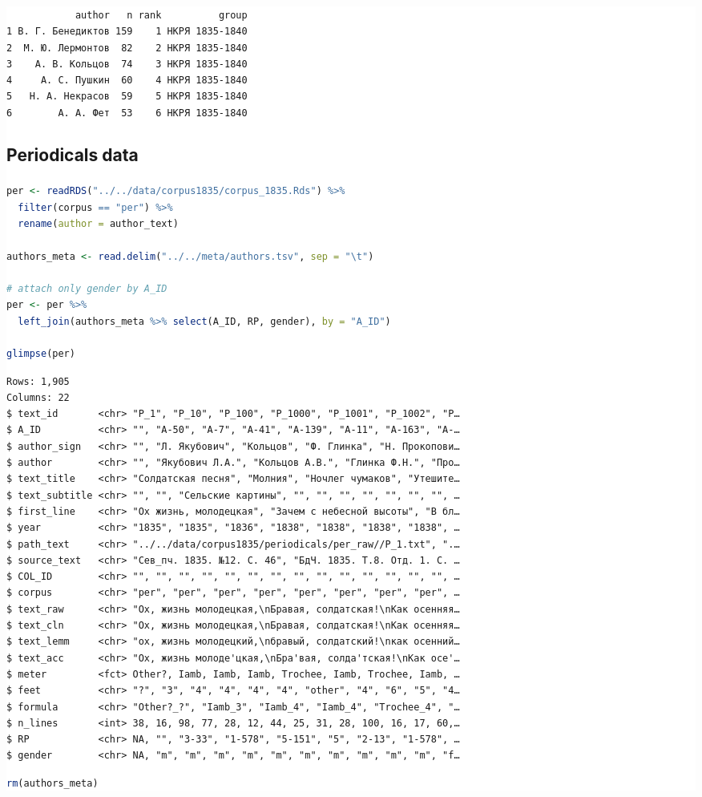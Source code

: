                 author   n rank          group
    1 В. Г. Бенедиктов 159    1 НКРЯ 1835-1840
    2  М. Ю. Лермонтов  82    2 НКРЯ 1835-1840
    3    А. В. Кольцов  74    3 НКРЯ 1835-1840
    4     А. С. Пушкин  60    4 НКРЯ 1835-1840
    5   Н. А. Некрасов  59    5 НКРЯ 1835-1840
    6        А. А. Фет  53    6 НКРЯ 1835-1840

## Periodicals data

``` r
per <- readRDS("../../data/corpus1835/corpus_1835.Rds") %>% 
  filter(corpus == "per") %>% 
  rename(author = author_text)

authors_meta <- read.delim("../../meta/authors.tsv", sep = "\t")

# attach only gender by A_ID
per <- per %>% 
  left_join(authors_meta %>% select(A_ID, RP, gender), by = "A_ID")

glimpse(per)
```

    Rows: 1,905
    Columns: 22
    $ text_id       <chr> "P_1", "P_10", "P_100", "P_1000", "P_1001", "P_1002", "P…
    $ A_ID          <chr> "", "A-50", "A-7", "A-41", "A-139", "A-11", "A-163", "A-…
    $ author_sign   <chr> "", "Л. Якубович", "Кольцов", "Ф. Глинка", "Н. Прокопови…
    $ author        <chr> "", "Якубович Л.А.", "Кольцов А.В.", "Глинка Ф.Н.", "Про…
    $ text_title    <chr> "Солдатская песня", "Молния", "Ночлег чумаков", "Утешите…
    $ text_subtitle <chr> "", "", "Сельские картины", "", "", "", "", "", "", "", …
    $ first_line    <chr> "Ох жизнь, молодецкая", "Зачем с небесной высоты", "В бл…
    $ year          <chr> "1835", "1835", "1836", "1838", "1838", "1838", "1838", …
    $ path_text     <chr> "../../data/corpus1835/periodicals/per_raw//P_1.txt", ".…
    $ source_text   <chr> "Сев_пч. 1835. №12. C. 46", "БдЧ. 1835. Т.8. Отд. 1. C. …
    $ COL_ID        <chr> "", "", "", "", "", "", "", "", "", "", "", "", "", "", …
    $ corpus        <chr> "per", "per", "per", "per", "per", "per", "per", "per", …
    $ text_raw      <chr> "Ох, жизнь молодецкая,\nБравая, солдатская!\nКак осенняя…
    $ text_cln      <chr> "Ох, жизнь молодецкая,\nБравая, солдатская!\nКак осенняя…
    $ text_lemm     <chr> "ох, жизнь молодецкий,\nбравый, солдатский!\nкак осенний…
    $ text_acc      <chr> "Ох, жизнь молоде'цкая,\nБра'вая, солда'тская!\nКак осе'…
    $ meter         <fct> Other?, Iamb, Iamb, Iamb, Trochee, Iamb, Trochee, Iamb, …
    $ feet          <chr> "?", "3", "4", "4", "4", "4", "other", "4", "6", "5", "4…
    $ formula       <chr> "Other?_?", "Iamb_3", "Iamb_4", "Iamb_4", "Trochee_4", "…
    $ n_lines       <int> 38, 16, 98, 77, 28, 12, 44, 25, 31, 28, 100, 16, 17, 60,…
    $ RP            <chr> NA, "", "3-33", "1-578", "5-151", "5", "2-13", "1-578", …
    $ gender        <chr> NA, "m", "m", "m", "m", "m", "m", "m", "m", "m", "m", "f…

``` r
rm(authors_meta)
```
